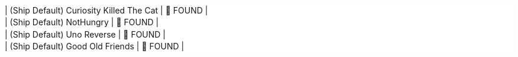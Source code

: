 | (Ship Default) Curiosity Killed The Cat | 👑 FOUND |  
| (Ship Default) NotHungry | 👑 FOUND |  
| (Ship Default) Uno Reverse | 👑 FOUND |  
| (Ship Default) Good Old Friends | 👑 FOUND |  


